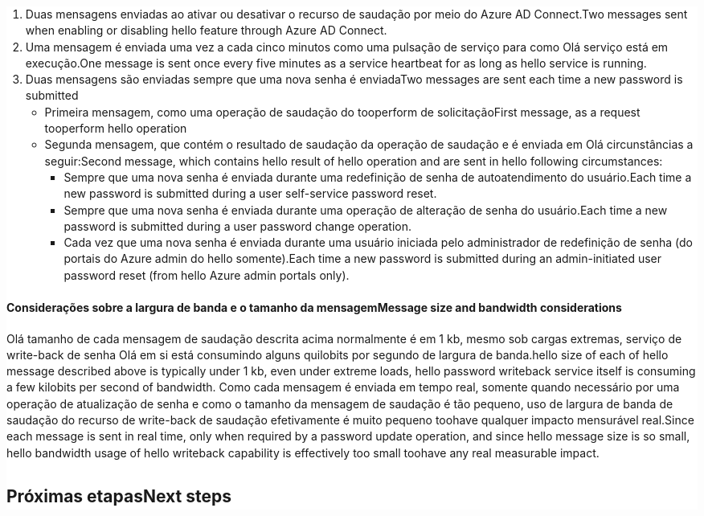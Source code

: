 1. <span data-ttu-id="d80c1-226">Duas mensagens enviadas ao ativar ou desativar o recurso de saudação por meio do Azure AD Connect.</span><span class="sxs-lookup"><span data-stu-id="d80c1-226">Two messages sent when enabling or disabling hello feature through Azure AD Connect.</span></span>
2. <span data-ttu-id="d80c1-227">Uma mensagem é enviada uma vez a cada cinco minutos como uma pulsação de serviço para como Olá serviço está em execução.</span><span class="sxs-lookup"><span data-stu-id="d80c1-227">One message is sent once every five minutes as a service heartbeat for as long as hello service is running.</span></span>
3. <span data-ttu-id="d80c1-228">Duas mensagens são enviadas sempre que uma nova senha é enviada</span><span class="sxs-lookup"><span data-stu-id="d80c1-228">Two messages are sent each time a new password is submitted</span></span>
    * <span data-ttu-id="d80c1-229">Primeira mensagem, como uma operação de saudação do tooperform de solicitação</span><span class="sxs-lookup"><span data-stu-id="d80c1-229">First message, as a request tooperform hello operation</span></span>
    * <span data-ttu-id="d80c1-230">Segunda mensagem, que contém o resultado de saudação da operação de saudação e é enviada em Olá circunstâncias a seguir:</span><span class="sxs-lookup"><span data-stu-id="d80c1-230">Second message, which contains hello result of hello operation and are sent in hello following circumstances:</span></span>
        * <span data-ttu-id="d80c1-231">Sempre que uma nova senha é enviada durante uma redefinição de senha de autoatendimento do usuário.</span><span class="sxs-lookup"><span data-stu-id="d80c1-231">Each time a new password is submitted during a user self-service password reset.</span></span>
        * <span data-ttu-id="d80c1-232">Sempre que uma nova senha é enviada durante uma operação de alteração de senha do usuário.</span><span class="sxs-lookup"><span data-stu-id="d80c1-232">Each time a new password is submitted during a user password change operation.</span></span>
        * <span data-ttu-id="d80c1-233">Cada vez que uma nova senha é enviada durante uma usuário iniciada pelo administrador de redefinição de senha (do portais do Azure admin do hello somente).</span><span class="sxs-lookup"><span data-stu-id="d80c1-233">Each time a new password is submitted during an admin-initiated user password reset (from hello Azure admin portals only).</span></span>

#### <a name="message-size-and-bandwidth-considerations"></a><span data-ttu-id="d80c1-234">Considerações sobre a largura de banda e o tamanho da mensagem</span><span class="sxs-lookup"><span data-stu-id="d80c1-234">Message size and bandwidth considerations</span></span>

<span data-ttu-id="d80c1-235">Olá tamanho de cada mensagem de saudação descrita acima normalmente é em 1 kb, mesmo sob cargas extremas, serviço de write-back de senha Olá em si está consumindo alguns quilobits por segundo de largura de banda.</span><span class="sxs-lookup"><span data-stu-id="d80c1-235">hello size of each of hello message described above is typically under 1 kb, even under extreme loads, hello password writeback service itself is consuming a few kilobits per second of bandwidth.</span></span> <span data-ttu-id="d80c1-236">Como cada mensagem é enviada em tempo real, somente quando necessário por uma operação de atualização de senha e como o tamanho da mensagem de saudação é tão pequeno, uso de largura de banda de saudação do recurso de write-back de saudação efetivamente é muito pequeno toohave qualquer impacto mensurável real.</span><span class="sxs-lookup"><span data-stu-id="d80c1-236">Since each message is sent in real time, only when required by a password update operation, and since hello message size is so small, hello bandwidth usage of hello writeback capability is effectively too small toohave any real measurable impact.</span></span>

## <a name="next-steps"></a><span data-ttu-id="d80c1-237">Próximas etapas</span><span class="sxs-lookup"><span data-stu-id="d80c1-237">Next steps</span></span>
